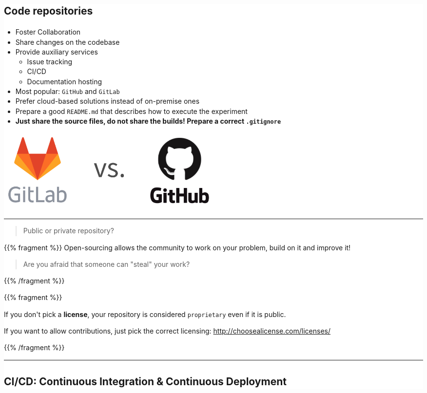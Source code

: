 
## Code repositories

* Foster Collaboration
* Share changes on the codebase
* Provide auxiliary services
  - Issue tracking
  - CI/CD
  - Documentation hosting
* Most popular: `GitHub` and `GitLab`
* Prefer cloud-based solutions instead of on-premise ones
* Prepare a good `README.md` that describes how to execute the experiment
* **Just share the source files, do not share the builds! Prepare a correct `.gitignore`**

<img src="images/githubvsgitlab.png"  width=50% />

---

> Public or private repository?

{{% fragment %}}
Open-sourcing allows the community to work on your problem, build on it and improve it!

> Are you afraid that someone can "steal" your work?

{{% /fragment %}}

{{% fragment %}}

If you don't pick a **license**, your repository is considered `proprietary` even if it is public.

If you want to allow contributions, just pick the correct licensing: http://choosealicense.com/licenses/

{{% /fragment %}}

---

## CI/CD: Continuous Integration & Continuous Deployment
